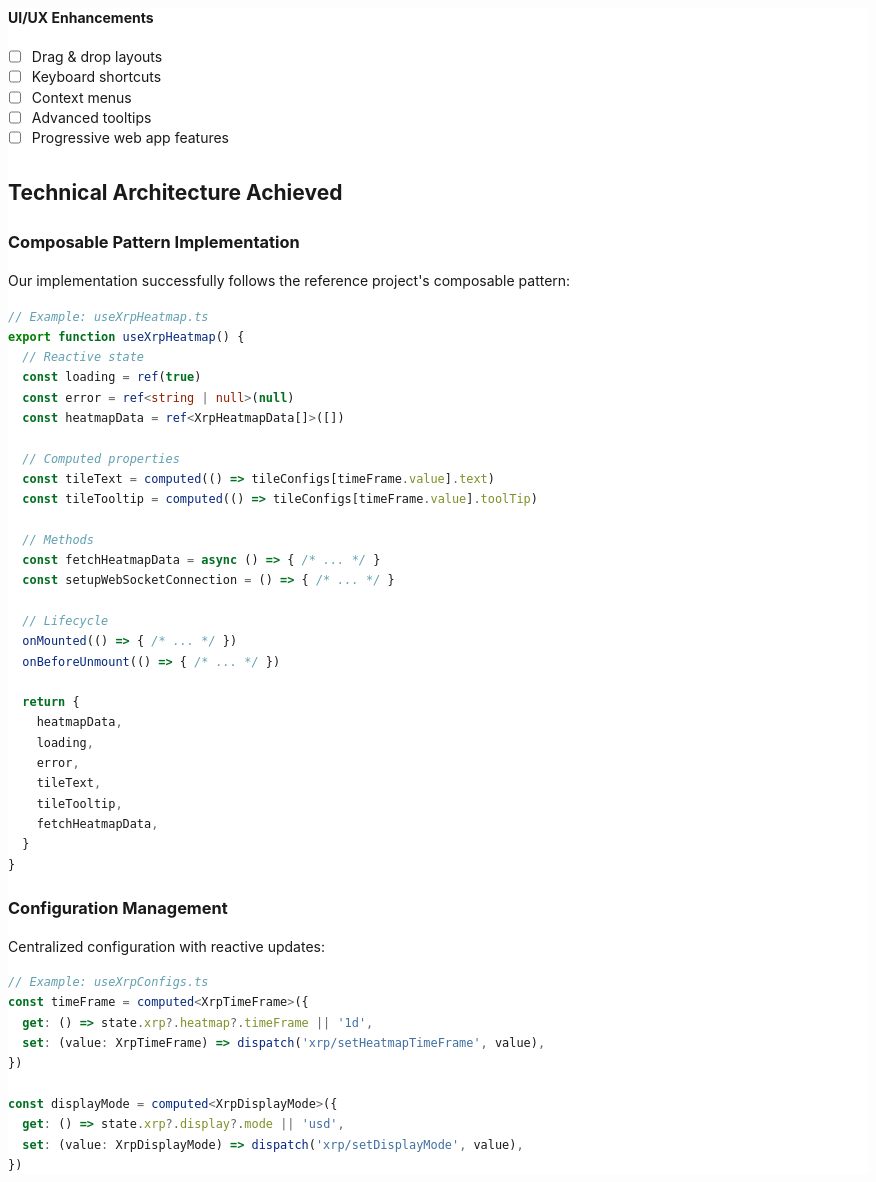 #### UI/UX Enhancements
- [ ] Drag & drop layouts
- [ ] Keyboard shortcuts
- [ ] Context menus
- [ ] Advanced tooltips
- [ ] Progressive web app features

## Technical Architecture Achieved

### Composable Pattern Implementation
Our implementation successfully follows the reference project's composable pattern:

```typescript
// Example: useXrpHeatmap.ts
export function useXrpHeatmap() {
  // Reactive state
  const loading = ref(true)
  const error = ref<string | null>(null)
  const heatmapData = ref<XrpHeatmapData[]>([])
  
  // Computed properties
  const tileText = computed(() => tileConfigs[timeFrame.value].text)
  const tileTooltip = computed(() => tileConfigs[timeFrame.value].toolTip)
  
  // Methods
  const fetchHeatmapData = async () => { /* ... */ }
  const setupWebSocketConnection = () => { /* ... */ }
  
  // Lifecycle
  onMounted(() => { /* ... */ })
  onBeforeUnmount(() => { /* ... */ })
  
  return {
    heatmapData,
    loading,
    error,
    tileText,
    tileTooltip,
    fetchHeatmapData,
  }
}
```

### Configuration Management
Centralized configuration with reactive updates:

```typescript
// Example: useXrpConfigs.ts
const timeFrame = computed<XrpTimeFrame>({
  get: () => state.xrp?.heatmap?.timeFrame || '1d',
  set: (value: XrpTimeFrame) => dispatch('xrp/setHeatmapTimeFrame', value),
})

const displayMode = computed<XrpDisplayMode>({
  get: () => state.xrp?.display?.mode || 'usd',
  set: (value: XrpDisplayMode) => dispatch('xrp/setDisplayMode', value),
})
```
